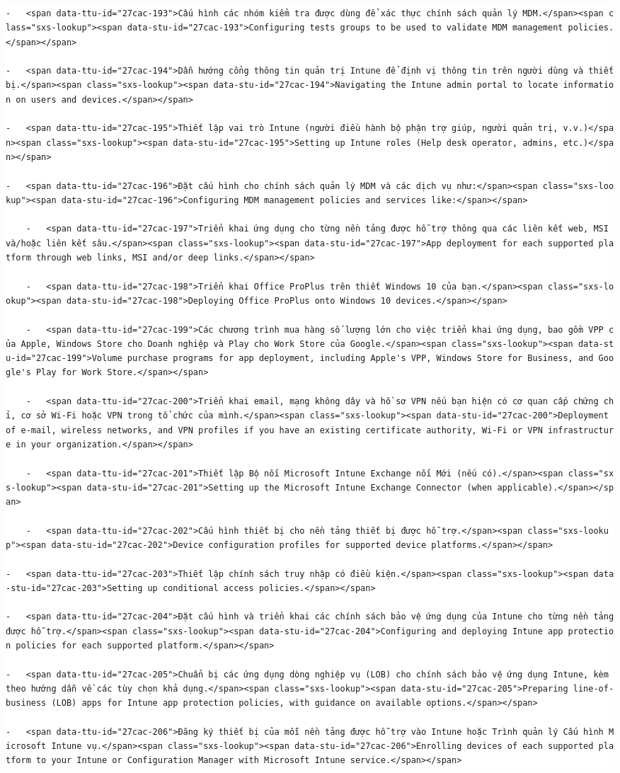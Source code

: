     -   <span data-ttu-id="27cac-193">Cấu hình các nhóm kiểm tra được dùng để xác thực chính sách quản lý MDM.</span><span class="sxs-lookup"><span data-stu-id="27cac-193">Configuring tests groups to be used to validate MDM management policies.</span></span>

    -   <span data-ttu-id="27cac-194">Dẫn hướng cổng thông tin quản trị Intune để định vị thông tin trên người dùng và thiết bị.</span><span class="sxs-lookup"><span data-stu-id="27cac-194">Navigating the Intune admin portal to locate information on users and devices.</span></span>

    -   <span data-ttu-id="27cac-195">Thiết lập vai trò Intune (người điều hành bộ phận trợ giúp, người quản trị, v.v.)</span><span class="sxs-lookup"><span data-stu-id="27cac-195">Setting up Intune roles (Help desk operator, admins, etc.)</span></span>

    -   <span data-ttu-id="27cac-196">Đặt cấu hình cho chính sách quản lý MDM và các dịch vụ như:</span><span class="sxs-lookup"><span data-stu-id="27cac-196">Configuring MDM management policies and services like:</span></span>

        -   <span data-ttu-id="27cac-197">Triển khai ứng dụng cho từng nền tảng được hỗ trợ thông qua các liên kết web, MSI và/hoặc liên kết sâu.</span><span class="sxs-lookup"><span data-stu-id="27cac-197">App deployment for each supported platform through web links, MSI and/or deep links.</span></span>

        -   <span data-ttu-id="27cac-198">Triển khai Office ProPlus trên thiết Windows 10 của bạn.</span><span class="sxs-lookup"><span data-stu-id="27cac-198">Deploying Office ProPlus onto Windows 10 devices.</span></span>

        -   <span data-ttu-id="27cac-199">Các chương trình mua hàng số lượng lớn cho việc triển khai ứng dụng, bao gồm VPP của Apple, Windows Store cho Doanh nghiệp và Play cho Work Store của Google.</span><span class="sxs-lookup"><span data-stu-id="27cac-199">Volume purchase programs for app deployment, including Apple's VPP, Windows Store for Business, and Google's Play for Work Store.</span></span>

        -   <span data-ttu-id="27cac-200">Triển khai email, mạng không dây và hồ sơ VPN nếu bạn hiện có cơ quan cấp chứng chỉ, cơ sở Wi-Fi hoặc VPN trong tổ chức của mình.</span><span class="sxs-lookup"><span data-stu-id="27cac-200">Deployment of e-mail, wireless networks, and VPN profiles if you have an existing certificate authority, Wi-Fi or VPN infrastructure in your organization.</span></span>

        -   <span data-ttu-id="27cac-201">Thiết lập Bộ nối Microsoft Intune Exchange nối Mới (nếu có).</span><span class="sxs-lookup"><span data-stu-id="27cac-201">Setting up the Microsoft Intune Exchange Connector (when applicable).</span></span>

        -   <span data-ttu-id="27cac-202">Cấu hình thiết bị cho nền tảng thiết bị được hỗ trợ.</span><span class="sxs-lookup"><span data-stu-id="27cac-202">Device configuration profiles for supported device platforms.</span></span>

    -   <span data-ttu-id="27cac-203">Thiết lập chính sách truy nhập có điều kiện.</span><span class="sxs-lookup"><span data-stu-id="27cac-203">Setting up conditional access policies.</span></span>

    -   <span data-ttu-id="27cac-204">Đặt cấu hình và triển khai các chính sách bảo vệ ứng dụng của Intune cho từng nền tảng được hỗ trợ.</span><span class="sxs-lookup"><span data-stu-id="27cac-204">Configuring and deploying Intune app protection policies for each supported platform.</span></span>

    -   <span data-ttu-id="27cac-205">Chuẩn bị các ứng dụng dòng nghiệp vụ (LOB) cho chính sách bảo vệ ứng dụng Intune, kèm theo hướng dẫn về các tùy chọn khả dụng.</span><span class="sxs-lookup"><span data-stu-id="27cac-205">Preparing line-of-business (LOB) apps for Intune app protection policies, with guidance on available options.</span></span>

    -   <span data-ttu-id="27cac-206">Đăng ký thiết bị của mỗi nền tảng được hỗ trợ vào Intune hoặc Trình quản lý Cấu hình Microsoft Intune vụ.</span><span class="sxs-lookup"><span data-stu-id="27cac-206">Enrolling devices of each supported platform to your Intune or Configuration Manager with Microsoft Intune service.</span></span>

